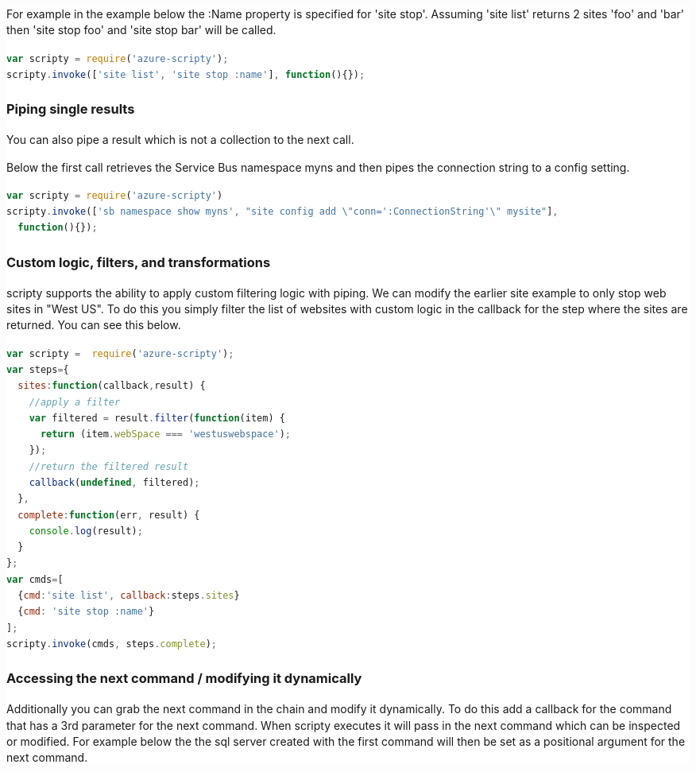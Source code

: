 For example in the example below the :Name property is specified for 'site stop'. Assuming 'site list' returns 2 sites 'foo' and 'bar' then 'site stop foo' and 'site stop bar' will be called.

```javascript
var scripty = require('azure-scripty');
scripty.invoke(['site list', 'site stop :name'], function(){});
```

### Piping single results

You can also pipe a result which is not a collection to the next call.

Below the first call retrieves the Service Bus namespace myns and then pipes the connection string to a config setting.

```javascript
var scripty = require('azure-scripty')
scripty.invoke(['sb namespace show myns', "site config add \"conn=':ConnectionString'\" mysite"], 
  function(){});
```

### Custom logic, filters, and transformations ###
scripty supports the ability to apply custom filtering logic with piping. We can modify the earlier site example to only stop web sites in "West US". To do this you simply filter the list of websites with custom logic in the callback for the step where the sites are returned. You can see this below.

```javascript
var scripty =  require('azure-scripty');
var steps={
  sites:function(callback,result) {
    //apply a filter
    var filtered = result.filter(function(item) {
      return (item.webSpace === 'westuswebspace'); 
    });
    //return the filtered result
    callback(undefined, filtered);
  },
  complete:function(err, result) {
    console.log(result);
  }
};
var cmds=[
  {cmd:'site list', callback:steps.sites}
  {cmd: 'site stop :name'}
];
scripty.invoke(cmds, steps.complete);
```

### Accessing the next command / modifying it dynamically ###
Additionally you can grab the next command in the chain and modify it dynamically. To do this add a callback for the command that has a 3rd parameter for the next command. When scripty executes it will pass in the next command which can be inspected or modified. For example below the the sql server created with the first command will then be set as a positional argument for the next command.
